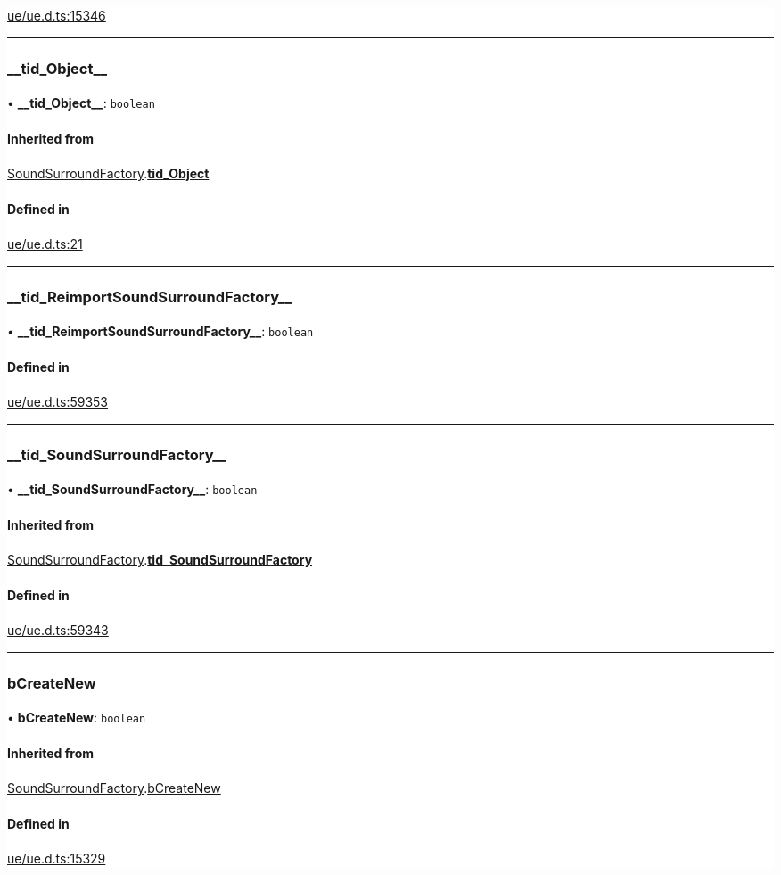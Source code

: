 [ue/ue.d.ts:15346](https://github.com/YugMetaverse/yug_typings/blob/b7d9b19/ue/ue.d.ts#L15346)

___

### \_\_tid\_Object\_\_

• **\_\_tid\_Object\_\_**: `boolean`

#### Inherited from

[SoundSurroundFactory](ue_ue.SoundSurroundFactory.md).[__tid_Object__](ue_ue.SoundSurroundFactory.md#__tid_object__)

#### Defined in

[ue/ue.d.ts:21](https://github.com/YugMetaverse/yug_typings/blob/b7d9b19/ue/ue.d.ts#L21)

___

### \_\_tid\_ReimportSoundSurroundFactory\_\_

• **\_\_tid\_ReimportSoundSurroundFactory\_\_**: `boolean`

#### Defined in

[ue/ue.d.ts:59353](https://github.com/YugMetaverse/yug_typings/blob/b7d9b19/ue/ue.d.ts#L59353)

___

### \_\_tid\_SoundSurroundFactory\_\_

• **\_\_tid\_SoundSurroundFactory\_\_**: `boolean`

#### Inherited from

[SoundSurroundFactory](ue_ue.SoundSurroundFactory.md).[__tid_SoundSurroundFactory__](ue_ue.SoundSurroundFactory.md#__tid_soundsurroundfactory__)

#### Defined in

[ue/ue.d.ts:59343](https://github.com/YugMetaverse/yug_typings/blob/b7d9b19/ue/ue.d.ts#L59343)

___

### bCreateNew

• **bCreateNew**: `boolean`

#### Inherited from

[SoundSurroundFactory](ue_ue.SoundSurroundFactory.md).[bCreateNew](ue_ue.SoundSurroundFactory.md#bcreatenew)

#### Defined in

[ue/ue.d.ts:15329](https://github.com/YugMetaverse/yug_typings/blob/b7d9b19/ue/ue.d.ts#L15329)
